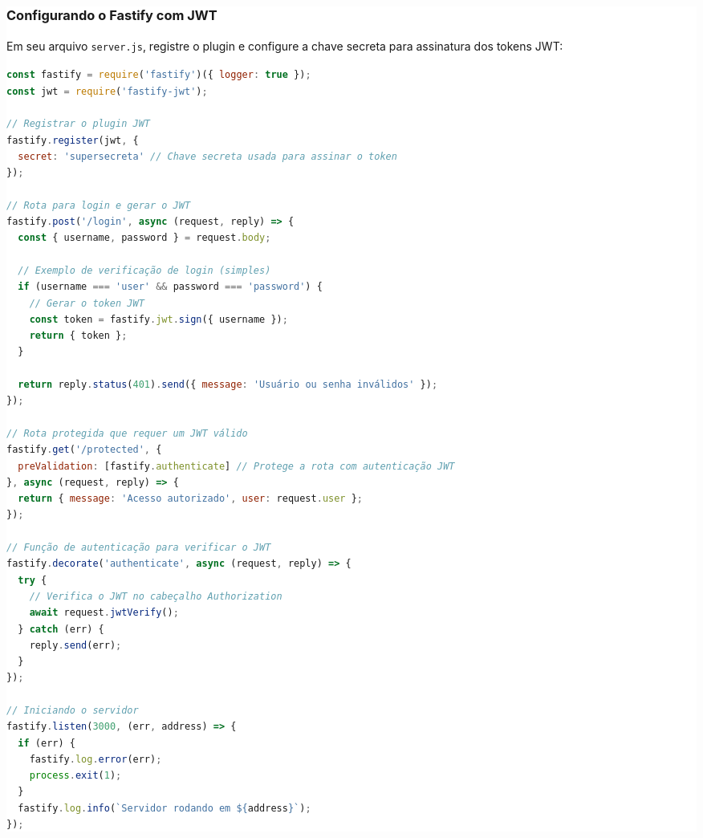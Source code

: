 ### Configurando o Fastify com JWT
Em seu arquivo `server.js`, registre o plugin e configure a chave secreta para assinatura dos tokens JWT:
```javascript
const fastify = require('fastify')({ logger: true });
const jwt = require('fastify-jwt');

// Registrar o plugin JWT
fastify.register(jwt, {
  secret: 'supersecreta' // Chave secreta usada para assinar o token
});

// Rota para login e gerar o JWT
fastify.post('/login', async (request, reply) => {
  const { username, password } = request.body;

  // Exemplo de verificação de login (simples)
  if (username === 'user' && password === 'password') {
    // Gerar o token JWT
    const token = fastify.jwt.sign({ username });
    return { token };
  }

  return reply.status(401).send({ message: 'Usuário ou senha inválidos' });
});

// Rota protegida que requer um JWT válido
fastify.get('/protected', {
  preValidation: [fastify.authenticate] // Protege a rota com autenticação JWT
}, async (request, reply) => {
  return { message: 'Acesso autorizado', user: request.user };
});

// Função de autenticação para verificar o JWT
fastify.decorate('authenticate', async (request, reply) => {
  try {
    // Verifica o JWT no cabeçalho Authorization
    await request.jwtVerify();
  } catch (err) {
    reply.send(err);
  }
});

// Iniciando o servidor
fastify.listen(3000, (err, address) => {
  if (err) {
    fastify.log.error(err);
    process.exit(1);
  }
  fastify.log.info(`Servidor rodando em ${address}`);
});
```
